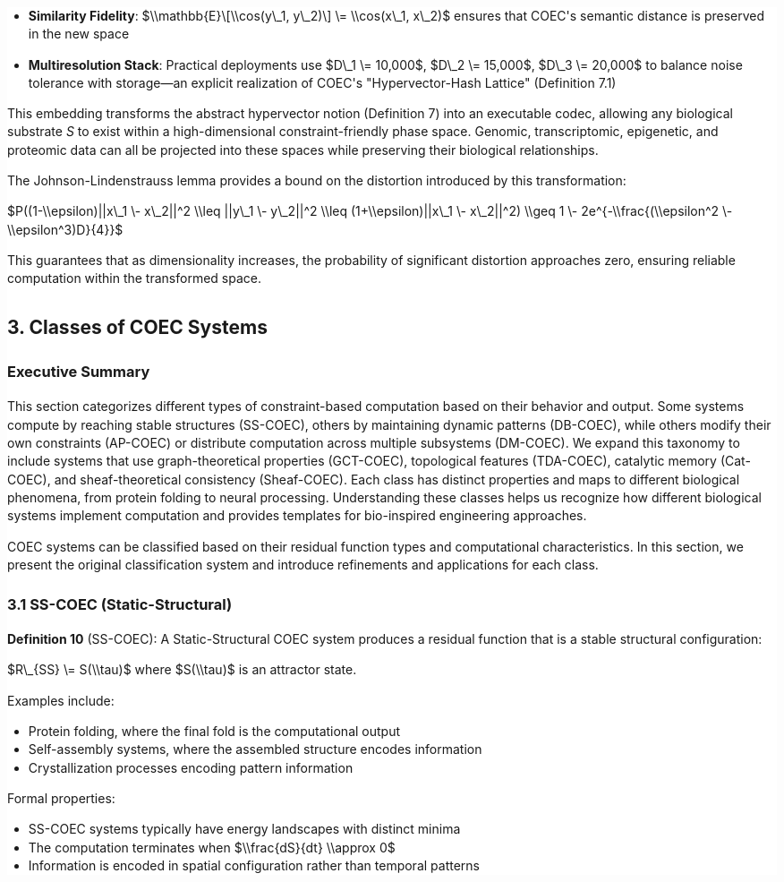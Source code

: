 * **Similarity Fidelity**: $\\mathbb{E}\[\\cos(y\_1, y\_2)\] \= \\cos(x\_1, x\_2)$ ensures that COEC's semantic distance is preserved in the new space

* **Multiresolution Stack**: Practical deployments use $D\_1 \= 10,000$, $D\_2 \= 15,000$, $D\_3 \= 20,000$ to balance noise tolerance with storage—an explicit realization of COEC's "Hypervector-Hash Lattice" (Definition 7.1)

This embedding transforms the abstract hypervector notion (Definition 7\) into an executable codec, allowing any biological substrate $S$ to exist within a high-dimensional constraint-friendly phase space. Genomic, transcriptomic, epigenetic, and proteomic data can all be projected into these spaces while preserving their biological relationships.

The Johnson-Lindenstrauss lemma provides a bound on the distortion introduced by this transformation:

$P((1-\\epsilon)||x\_1 \- x\_2||^2 \\leq ||y\_1 \- y\_2||^2 \\leq (1+\\epsilon)||x\_1 \- x\_2||^2) \\geq 1 \- 2e^{-\\frac{(\\epsilon^2 \- \\epsilon^3)D}{4}}$

This guarantees that as dimensionality increases, the probability of significant distortion approaches zero, ensuring reliable computation within the transformed space.

## **3\. Classes of COEC Systems**

### **Executive Summary**

This section categorizes different types of constraint-based computation based on their behavior and output. Some systems compute by reaching stable structures (SS-COEC), others by maintaining dynamic patterns (DB-COEC), while others modify their own constraints (AP-COEC) or distribute computation across multiple subsystems (DM-COEC). We expand this taxonomy to include systems that use graph-theoretical properties (GCT-COEC), topological features (TDA-COEC), catalytic memory (Cat-COEC), and sheaf-theoretical consistency (Sheaf-COEC). Each class has distinct properties and maps to different biological phenomena, from protein folding to neural processing. Understanding these classes helps us recognize how different biological systems implement computation and provides templates for bio-inspired engineering approaches.

COEC systems can be classified based on their residual function types and computational characteristics. In this section, we present the original classification system and introduce refinements and applications for each class.

### **3.1 SS-COEC (Static-Structural)**

**Definition 10** (SS-COEC): A Static-Structural COEC system produces a residual function that is a stable structural configuration:

$R\_{SS} \= S(\\tau)$ where $S(\\tau)$ is an attractor state.

Examples include:

* Protein folding, where the final fold is the computational output  
* Self-assembly systems, where the assembled structure encodes information  
* Crystallization processes encoding pattern information

Formal properties:

* SS-COEC systems typically have energy landscapes with distinct minima  
* The computation terminates when $\\frac{dS}{dt} \\approx 0$  
* Information is encoded in spatial configuration rather than temporal patterns
